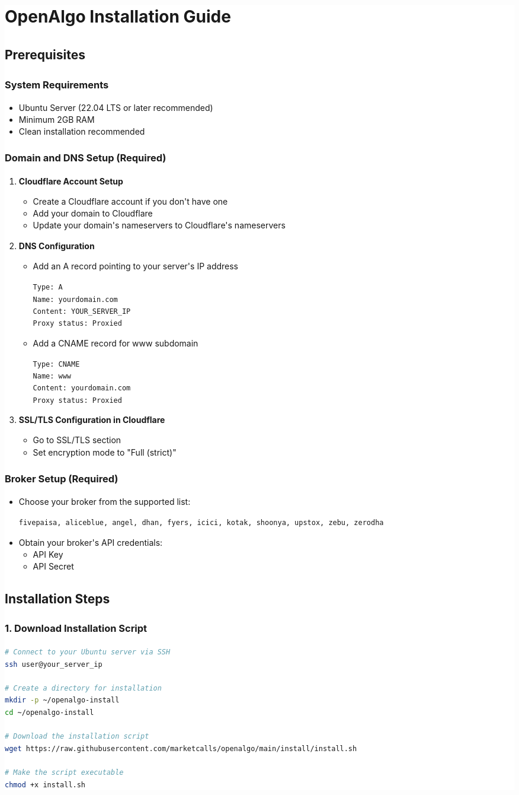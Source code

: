 # OpenAlgo Installation Guide

## Prerequisites

### System Requirements
- Ubuntu Server (22.04 LTS or later recommended)
- Minimum 2GB RAM
- Clean installation recommended

### Domain and DNS Setup (Required)
1. **Cloudflare Account Setup**
   - Create a Cloudflare account if you don't have one
   - Add your domain to Cloudflare
   - Update your domain's nameservers to Cloudflare's nameservers

2. **DNS Configuration**
   - Add an A record pointing to your server's IP address
     ```
     Type: A
     Name: yourdomain.com
     Content: YOUR_SERVER_IP
     Proxy status: Proxied
     ```
   - Add a CNAME record for www subdomain
     ```
     Type: CNAME
     Name: www
     Content: yourdomain.com
     Proxy status: Proxied
     ```

3. **SSL/TLS Configuration in Cloudflare**
   - Go to SSL/TLS section
   - Set encryption mode to "Full (strict)"

### Broker Setup (Required)
- Choose your broker from the supported list:
  ```
  fivepaisa, aliceblue, angel, dhan, fyers, icici, kotak, shoonya, upstox, zebu, zerodha
  ```
- Obtain your broker's API credentials:
  - API Key
  - API Secret

## Installation Steps

### 1. Download Installation Script
```bash
# Connect to your Ubuntu server via SSH
ssh user@your_server_ip

# Create a directory for installation
mkdir -p ~/openalgo-install
cd ~/openalgo-install

# Download the installation script
wget https://raw.githubusercontent.com/marketcalls/openalgo/main/install/install.sh

# Make the script executable
chmod +x install.sh
```
